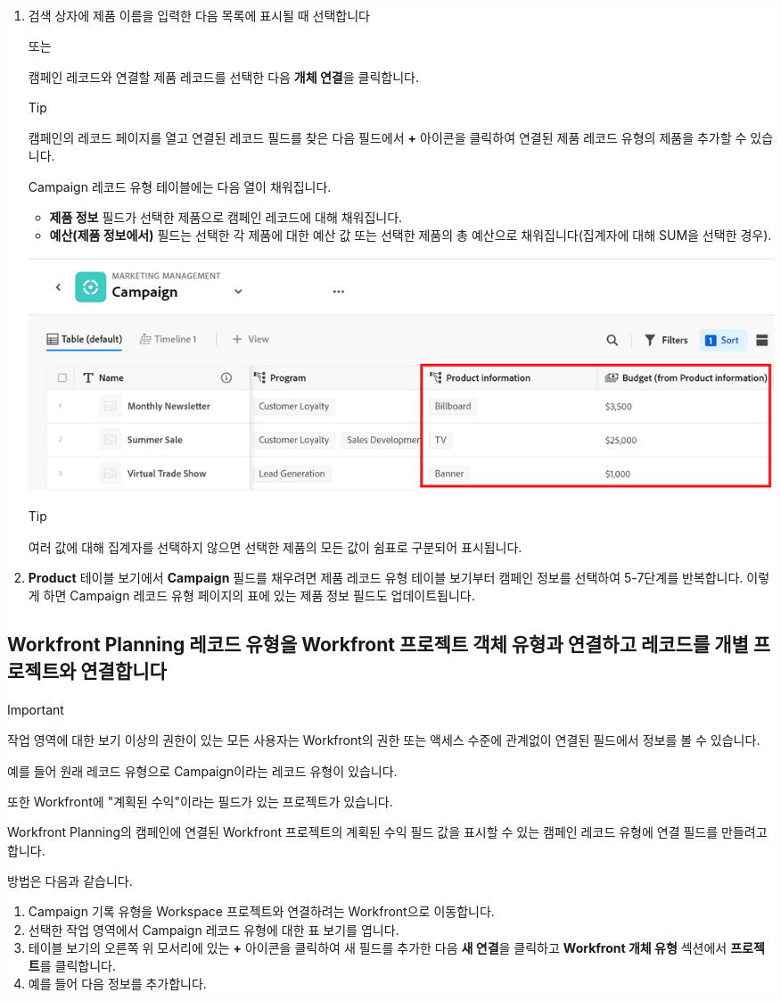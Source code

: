 1. 검색 상자에 제품 이름을 입력한 다음 목록에 표시될 때 선택합니다

   또는

   캠페인 레코드와 연결할 제품 레코드를 선택한 다음 **개체 연결**&#x200B;을 클릭합니다.

   >[!TIP]
   >
   >    캠페인의 레코드 페이지를 열고 연결된 레코드 필드를 찾은 다음 필드에서 **+** 아이콘을 클릭하여 연결된 제품 레코드 유형의 제품을 추가할 수 있습니다.

   Campaign 레코드 유형 테이블에는 다음 열이 채워집니다.
   * **제품 정보** 필드가 선택한 제품으로 캠페인 레코드에 대해 채워집니다.
   * **예산(제품 정보에서)** 필드는 선택한 각 제품에 대한 예산 값 또는 선택한 제품의 총 예산으로 채워집니다(집계자에 대해 SUM을 선택한 경우).

   ![캠페인 레코드 테이블에 대한 제품 정보 및 예산 관계 필드의 예](assets/example-product-information-and-budget-relationship-fields-for-campaign-record-table.png)

   >[!TIP]
   >
   >여러 값에 대해 집계자를 선택하지 않으면 선택한 제품의 모든 값이 쉼표로 구분되어 표시됩니다.

1. **Product** 테이블 보기에서 **Campaign** 필드를 채우려면 제품 레코드 유형 테이블 보기부터 캠페인 정보를 선택하여 5-7단계를 반복합니다. 이렇게 하면 Campaign 레코드 유형 페이지의 표에 있는 제품 정보 필드도 업데이트됩니다. 


## Workfront Planning 레코드 유형을 Workfront 프로젝트 객체 유형과 연결하고 레코드를 개별 프로젝트와 연결합니다

>[!IMPORTANT]
>
>    작업 영역에 대한 보기 이상의 권한이 있는 모든 사용자는 Workfront의 권한 또는 액세스 수준에 관계없이 연결된 필드에서 정보를 볼 수 있습니다.

예를 들어 원래 레코드 유형으로 Campaign이라는 레코드 유형이 있습니다.

또한 Workfront에 &quot;계획된 수익&quot;이라는 필드가 있는 프로젝트가 있습니다.

Workfront Planning의 캠페인에 연결된 Workfront 프로젝트의 계획된 수익 필드 값을 표시할 수 있는 캠페인 레코드 유형에 연결 필드를 만들려고 합니다.

방법은 다음과 같습니다.

1. Campaign 기록 유형을 Workspace 프로젝트와 연결하려는 Workfront으로 이동합니다.
1. 선택한 작업 영역에서 Campaign 레코드 유형에 대한 표 보기를 엽니다.
1. 테이블 보기의 오른쪽 위 모서리에 있는 **+** 아이콘을 클릭하여 새 필드를 추가한 다음 **새 연결**&#x200B;을 클릭하고 **Workfront 개체 유형** 섹션에서 **프로젝트**&#x200B;를 클릭합니다.
1. 예를 들어 다음 정보를 추가합니다.
